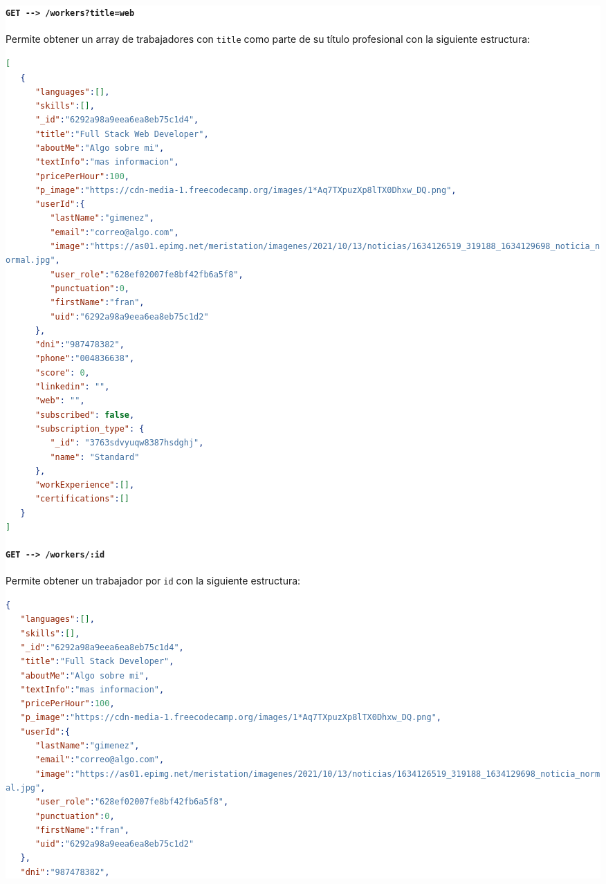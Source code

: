 #### `GET --> /workers?title=web`

Permite obtener un array de trabajadores con `title` como parte de su título profesional con la siguiente estructura:
```json
[
   {
      "languages":[],
      "skills":[],
      "_id":"6292a98a9eea6ea8eb75c1d4",
      "title":"Full Stack Web Developer",
      "aboutMe":"Algo sobre mi",
      "textInfo":"mas informacion",
      "pricePerHour":100,
      "p_image":"https://cdn-media-1.freecodecamp.org/images/1*Aq7TXpuzXp8lTX0Dhxw_DQ.png",
      "userId":{
         "lastName":"gimenez",
         "email":"correo@algo.com",
         "image":"https://as01.epimg.net/meristation/imagenes/2021/10/13/noticias/1634126519_319188_1634129698_noticia_normal.jpg",
         "user_role":"628ef02007fe8bf42fb6a5f8",
         "punctuation":0,
         "firstName":"fran",
         "uid":"6292a98a9eea6ea8eb75c1d2"
      },
      "dni":"987478382",
      "phone":"004836638",
      "score": 0,
      "linkedin": "",
      "web": "",
      "subscribed": false,
      "subscription_type": {
         "_id": "3763sdvyuqw8387hsdghj",
         "name": "Standard"
      },
      "workExperience":[],
      "certifications":[]
   }
]
```

#### `GET --> /workers/:id`

Permite obtener un trabajador por `id` con la siguiente estructura:
```json
{
   "languages":[],
   "skills":[],
   "_id":"6292a98a9eea6ea8eb75c1d4",
   "title":"Full Stack Developer",
   "aboutMe":"Algo sobre mi",
   "textInfo":"mas informacion",
   "pricePerHour":100,
   "p_image":"https://cdn-media-1.freecodecamp.org/images/1*Aq7TXpuzXp8lTX0Dhxw_DQ.png",
   "userId":{
      "lastName":"gimenez",
      "email":"correo@algo.com",
      "image":"https://as01.epimg.net/meristation/imagenes/2021/10/13/noticias/1634126519_319188_1634129698_noticia_normal.jpg",
      "user_role":"628ef02007fe8bf42fb6a5f8",
      "punctuation":0,
      "firstName":"fran",
      "uid":"6292a98a9eea6ea8eb75c1d2"
   },
   "dni":"987478382",
```